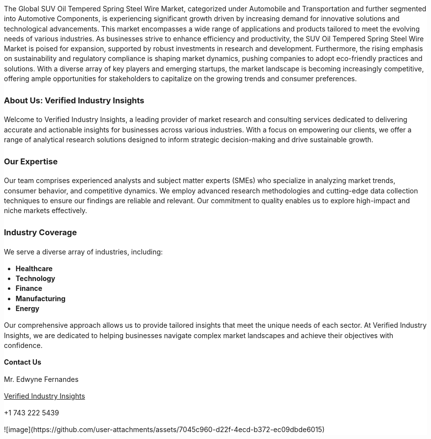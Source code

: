 </h3><p>The Global SUV Oil Tempered Spring Steel Wire Market, categorized under Automobile and Transportation and further segmented into Automotive Components, is experiencing significant growth driven by increasing demand for innovative solutions and technological advancements. This market encompasses a wide range of applications and products tailored to meet the evolving needs of various industries. As businesses strive to enhance efficiency and productivity, the SUV Oil Tempered Spring Steel Wire Market is poised for expansion, supported by robust investments in research and development. Furthermore, the rising emphasis on sustainability and regulatory compliance is shaping market dynamics, pushing companies to adopt eco-friendly practices and solutions. With a diverse array of key players and emerging startups, the market landscape is becoming increasingly competitive, offering ample opportunities for stakeholders to capitalize on the growing trends and consumer preferences.</p><h3>About Us: Verified Industry Insights</h3><p>Welcome to Verified Industry Insights, a leading provider of market research and consulting services dedicated to delivering accurate and actionable insights for businesses across various industries. With a focus on empowering our clients, we offer a range of analytical research solutions designed to inform strategic decision-making and drive sustainable growth.</p><h3>Our Expertise</h3><p>Our team comprises experienced analysts and subject matter experts (SMEs) who specialize in analyzing market trends, consumer behavior, and competitive dynamics. We employ advanced research methodologies and cutting-edge data collection techniques to ensure our findings are reliable and relevant. Our commitment to quality enables us to explore high-impact and niche markets effectively.</p><h3>Industry Coverage</h3><p>We serve a diverse array of industries, including:</p><ul><li><strong>Healthcare</strong></li><li><strong>Technology</strong></li><li><strong>Finance</strong></li><li><strong>Manufacturing</strong></li><li><strong>Energy</strong></li></ul><p>Our comprehensive approach allows us to provide tailored insights that meet the unique needs of each sector. At Verified Industry Insights, we are dedicated to helping businesses navigate complex market landscapes and achieve their objectives with confidence.</p><p><strong>Contact Us</strong></p><p>Mr. Edwyne Fernandes</p><p><a href="https://www.verifiedindustryinsights.com/">Verified Industry Insights</a></p><p>+1 743 222 5439</p>
![image](https://github.com/user-attachments/assets/7045c960-d22f-4ecd-b372-ec09dbde6015)
